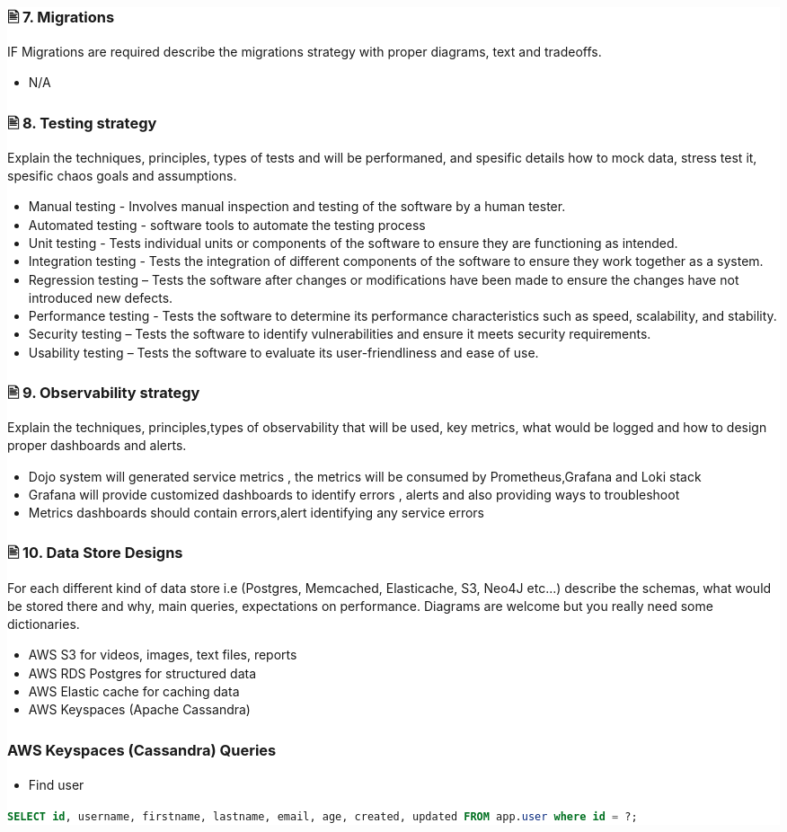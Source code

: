 ### 🖹 7. Migrations

IF Migrations are required describe the migrations strategy with proper diagrams, text and tradeoffs.

- N/A

### 🖹 8. Testing strategy

Explain the techniques, principles, types of tests and will be performaned, and spesific details how to mock data, stress test it, spesific chaos goals and assumptions.

- Manual testing -  Involves manual inspection and testing of the software by a human tester.
- Automated testing - software tools to automate the testing process
- Unit testing - Tests individual units or components of the software to ensure they are functioning as intended.
- Integration testing - Tests the integration of different components of the software to ensure they work together as a system.
- Regression testing – Tests the software after changes or modifications have been made to ensure the changes have not introduced new defects.
- Performance testing - Tests the software to determine its performance characteristics such as speed, scalability, and stability.
- Security testing – Tests the software to identify vulnerabilities and ensure it meets security requirements.
- Usability testing – Tests the software to evaluate its user-friendliness and ease of use.

### 🖹 9. Observability strategy

Explain the techniques, principles,types of observability that will be used, key metrics, what would be logged and how to design proper dashboards and alerts.

- Dojo system will generated service metrics , the metrics will be consumed by Prometheus,Grafana and Loki stack 
- Grafana will provide customized dashboards to identify errors , alerts and also providing ways to troubleshoot 
- Metrics dashboards should contain errors,alert identifying any service errors

### 🖹 10. Data Store Designs

For each different kind of data store i.e (Postgres, Memcached, Elasticache, S3, Neo4J etc...) describe the schemas, what would be stored there and why, main queries, expectations on performance. Diagrams are welcome but you really need some dictionaries.

- AWS S3 for videos, images, text files, reports
- AWS RDS Postgres for structured data
- AWS Elastic cache for caching data
- AWS Keyspaces (Apache Cassandra)

### **AWS Keyspaces (Cassandra) Queries**

- Find user
```sql
SELECT id, username, firstname, lastname, email, age, created, updated FROM app.user where id = ?;  
```
